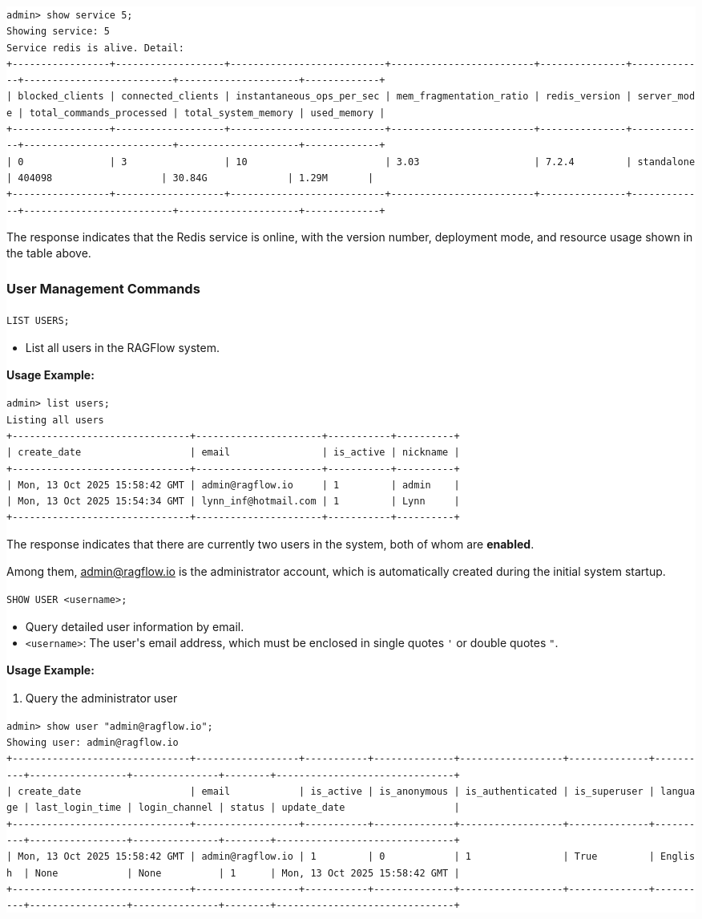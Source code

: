 ```
admin> show service 5;
Showing service: 5
Service redis is alive. Detail:
+-----------------+-------------------+---------------------------+-------------------------+---------------+-------------+--------------------------+---------------------+-------------+
| blocked_clients | connected_clients | instantaneous_ops_per_sec | mem_fragmentation_ratio | redis_version | server_mode | total_commands_processed | total_system_memory | used_memory |
+-----------------+-------------------+---------------------------+-------------------------+---------------+-------------+--------------------------+---------------------+-------------+
| 0               | 3                 | 10                        | 3.03                    | 7.2.4         | standalone  | 404098                   | 30.84G              | 1.29M       |
+-----------------+-------------------+---------------------------+-------------------------+---------------+-------------+--------------------------+---------------------+-------------+
```

The response indicates that the Redis service is online, with the version number, deployment mode, and resource usage shown in the table above.

### User Management Commands

`LIST USERS;`

- List all users in the RAGFlow system.

**Usage Example:**

```
admin> list users;
Listing all users
+-------------------------------+----------------------+-----------+----------+
| create_date                   | email                | is_active | nickname |
+-------------------------------+----------------------+-----------+----------+
| Mon, 13 Oct 2025 15:58:42 GMT | admin@ragflow.io     | 1         | admin    |
| Mon, 13 Oct 2025 15:54:34 GMT | lynn_inf@hotmail.com | 1         | Lynn     |
+-------------------------------+----------------------+-----------+----------+
```

The response indicates that there are currently two users in the system, both of whom are **enabled**.

Among them, admin@ragflow.io is the administrator account, which is automatically created during the initial system startup.

`SHOW USER <username>;`

- Query detailed user information by email.
- `<username>`:  The user's email address, which must be enclosed in single quotes `'` or double quotes `"`.

**Usage Example:**

1. Query the administrator user

```
admin> show user "admin@ragflow.io";
Showing user: admin@ragflow.io
+-------------------------------+------------------+-----------+--------------+------------------+--------------+----------+-----------------+---------------+--------+-------------------------------+
| create_date                   | email            | is_active | is_anonymous | is_authenticated | is_superuser | language | last_login_time | login_channel | status | update_date                   |
+-------------------------------+------------------+-----------+--------------+------------------+--------------+----------+-----------------+---------------+--------+-------------------------------+
| Mon, 13 Oct 2025 15:58:42 GMT | admin@ragflow.io | 1         | 0            | 1                | True         | English  | None            | None          | 1      | Mon, 13 Oct 2025 15:58:42 GMT |
+-------------------------------+------------------+-----------+--------------+------------------+--------------+----------+-----------------+---------------+--------+-------------------------------+
```

